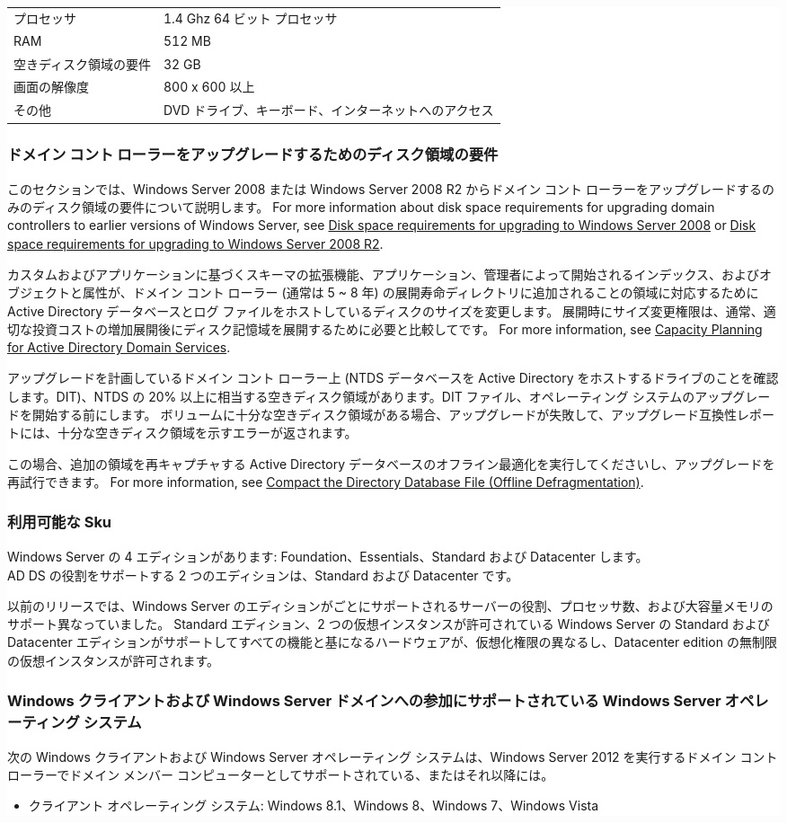 |||  
|-|-|  
|プロセッサ|1.4 Ghz 64 ビット プロセッサ|  
|RAM|512 MB|  
|空きディスク領域の要件|32 GB|  
|画面の解像度|800 x 600 以上|  
|その他|DVD ドライブ、キーボード、インターネットへのアクセス|  
  
### <a name="BKMK_DiskSpaceDCWin8"></a>ドメイン コント ローラーをアップグレードするためのディスク領域の要件  
このセクションでは、Windows Server 2008 または Windows Server 2008 R2 からドメイン コント ローラーをアップグレードするのみのディスク領域の要件について説明します。 For more information about disk space requirements for upgrading domain controllers to earlier versions of Windows Server, see [Disk space requirements for upgrading to Windows Server 2008](https://technet.microsoft.com/library/cc754463(WS.10).aspx#BKMK_2008) or [Disk space requirements for upgrading to Windows Server 2008 R2](https://technet.microsoft.com/library/cc754463(WS.10).aspx#BKMK_2008R2).  
  
カスタムおよびアプリケーションに基づくスキーマの拡張機能、アプリケーション、管理者によって開始されるインデックス、およびオブジェクトと属性が、ドメイン コント ローラー (通常は 5 ~ 8 年) の展開寿命ディレクトリに追加されることの領域に対応するために Active Directory データベースとログ ファイルをホストしているディスクのサイズを変更します。 展開時にサイズ変更権限は、通常、適切な投資コストの増加展開後にディスク記憶域を展開するために必要と比較してです。 For more information, see [Capacity Planning for Active Directory Domain Services](https://social.technet.microsoft.com/wiki/contents/articles/14355.capacity-planning-for-active-directory-domain-services.aspx).  
  
アップグレードを計画しているドメイン コント ローラー上 (NTDS データベースを Active Directory をホストするドライブのことを確認します。DIT)、NTDS の 20% 以上に相当する空きディスク領域があります。DIT ファイル、オペレーティング システムのアップグレードを開始する前にします。 ボリュームに十分な空きディスク領域がある場合、アップグレードが失敗して、アップグレード互換性レポートには、十分な空きディスク領域を示すエラーが返されます。  
  
この場合、追加の領域を再キャプチャする Active Directory データベースのオフライン最適化を実行してくださいし、アップグレードを再試行できます。 For more information, see [Compact the Directory Database File (Offline Defragmentation)](https://technet.microsoft.com/library/cc794920(v=WS.10).aspx).  
  
### <a name="available-skus"></a>利用可能な Sku  
Windows Server の 4 エディションがあります: Foundation、Essentials、Standard および Datacenter します。   
AD DS の役割をサポートする 2 つのエディションは、Standard および Datacenter です。  
  
以前のリリースでは、Windows Server のエディションがごとにサポートされるサーバーの役割、プロセッサ数、および大容量メモリのサポート異なっていました。 Standard エディション、2 つの仮想インスタンスが許可されている Windows Server の Standard および Datacenter エディションがサポートしてすべての機能と基になるハードウェアが、仮想化権限の異なるし、Datacenter edition の無制限の仮想インスタンスが許可されます。  
  
### <a name="windows-client-and-windows-server-operating-systems-that-are-supported-to-join-windows-server-domains"></a>Windows クライアントおよび Windows Server ドメインへの参加にサポートされている Windows Server オペレーティング システム  
次の Windows クライアントおよび Windows Server オペレーティング システムは、Windows Server 2012 を実行するドメイン コント ローラーでドメイン メンバー コンピューターとしてサポートされている、またはそれ以降には。  
  
-   クライアント オペレーティング システム: Windows 8.1、Windows 8、Windows 7、Windows Vista 
  